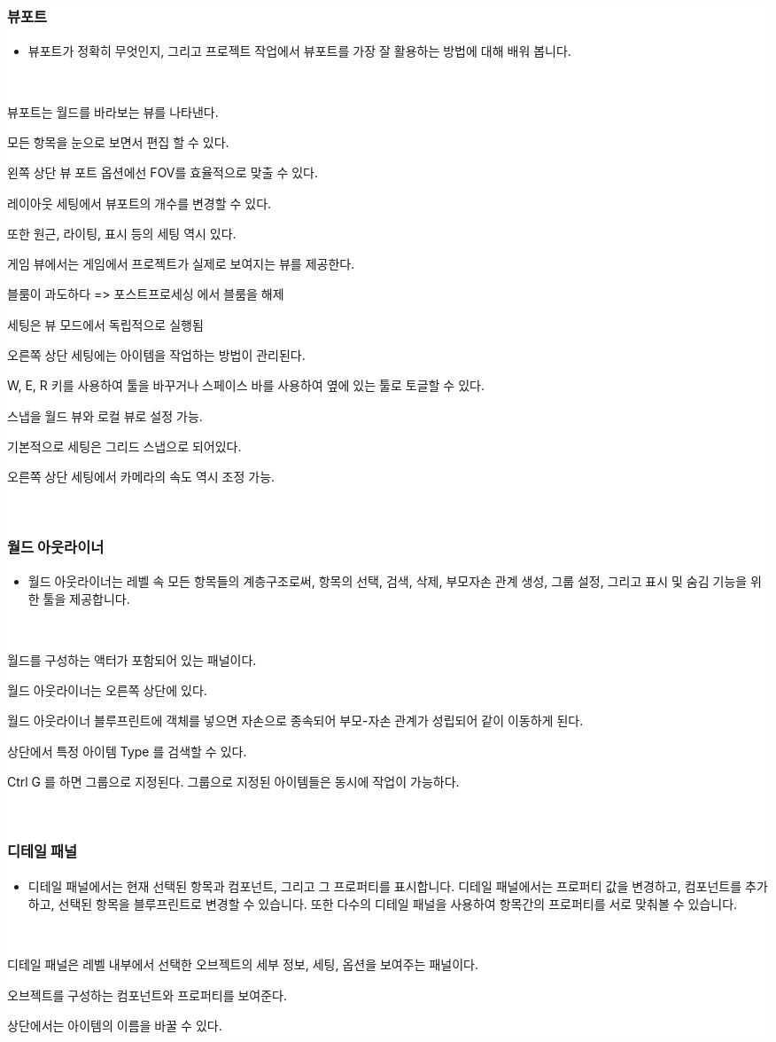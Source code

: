 ### 뷰포트
- 뷰포트가 정확히 무엇인지, 그리고 프로젝트 작업에서 뷰포트를 가장 잘 활용하는 방법에 대해 배워 봅니다.

<br>

뷰포트는 월드를 바라보는 뷰를 나타낸다.

모든 항목을 눈으로 보면서 편집 할 수 있다.

왼쪽 상단 뷰 포트 옵션에선 FOV를 효율적으로 맞출 수 있다.

레이아웃 세팅에서 뷰포트의 개수를 변경할 수 있다.

또한 원근, 라이팅, 표시 등의 세팅 역시 있다.

게임 뷰에서는 게임에서 프로젝트가 실제로 보여지는 뷰를 제공한다.

블룸이 과도하다 => 포스트프로세싱 에서 블룸을 해제

세팅은 뷰 모드에서 독립적으로 실행됨

오른쪽 상단 세팅에는 아이템을 작업하는 방법이 관리된다.

W, E, R 키를 사용하여 툴을 바꾸거나 스페이스 바를 사용하여 옆에 있는 툴로 토글할 수 있다.

스냅을 월드 뷰와 로컬 뷰로 설정 가능.

기본적으로 세팅은 그리드 스냅으로 되어있다.

오른쪽 상단 세팅에서 카메라의 속도 역시 조정 가능.

<br>

### 월드 아웃라이너
- 월드 아웃라이너는 레벨 속 모든 항목들의 계층구조로써, 항목의 선택, 검색, 삭제, 부모자손 관계 생성, 그룹 설정, 그리고 표시 및 숨김 기능을 위한 툴을 제공합니다.

<br>

월드를 구성하는 액터가 포함되어 있는 패널이다.

월드 아웃라이너는 오른쪽 상단에 있다.

월드 아웃라이너 블루프린트에 객체를 넣으면 자손으로 종속되어 부모-자손 관계가 성립되어 같이 이동하게 된다.

상단에서 특정 아이템 Type 를 검색할 수 있다.

Ctrl G 를 하면 그룹으로 지정된다. 그룹으로 지정된 아이템들은 동시에 작업이 가능하다.

<br>

### 디테일 패널
- 디테일 패널에서는 현재 선택된 항목과 컴포넌트, 그리고 그 프로퍼티를 표시합니다. 디테일 패널에서는 프로퍼티 값을 변경하고, 컴포넌트를 추가하고, 선택된 항목을 블루프린트로 변경할 수 있습니다. 또한 다수의 디테일 패널을 사용하여 항목간의 프로퍼티를 서로 맞춰볼 수 있습니다.

<br>

디테일 패널은 레벨 내부에서 선택한 오브젝트의 세부 정보, 세팅, 옵션을 보여주는 패널이다.

오브젝트를 구성하는 컴포넌트와 프로퍼티를 보여준다.

상단에서는 아이템의 이름을 바꿀 수 있다.
